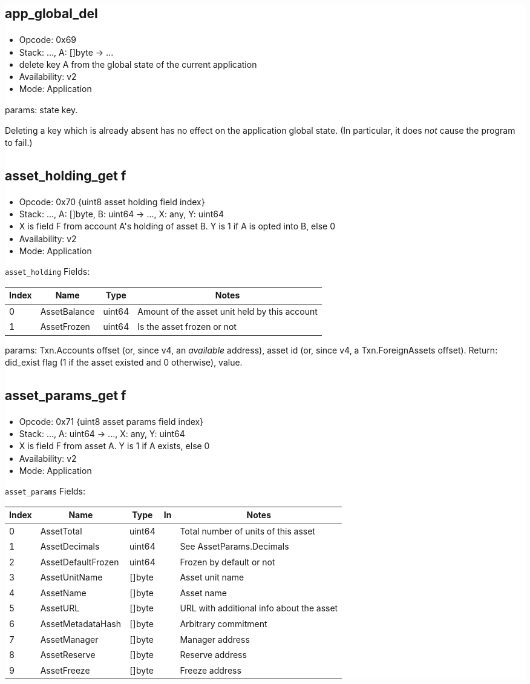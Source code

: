 ## app_global_del

- Opcode: 0x69
- Stack: ..., A: []byte &rarr; ...
- delete key A from the global state of the current application
- Availability: v2
- Mode: Application

params: state key.

Deleting a key which is already absent has no effect on the application global state. (In particular, it does _not_ cause the program to fail.)

## asset_holding_get f

- Opcode: 0x70 {uint8 asset holding field index}
- Stack: ..., A: []byte, B: uint64 &rarr; ..., X: any, Y: uint64
- X is field F from account A's holding of asset B. Y is 1 if A is opted into B, else 0
- Availability: v2
- Mode: Application

`asset_holding` Fields:

| Index | Name | Type | Notes |
| - | ------ | -- | --------- |
| 0 | AssetBalance | uint64 | Amount of the asset unit held by this account |
| 1 | AssetFrozen | uint64 | Is the asset frozen or not |


params: Txn.Accounts offset (or, since v4, an _available_ address), asset id (or, since v4, a Txn.ForeignAssets offset). Return: did_exist flag (1 if the asset existed and 0 otherwise), value.

## asset_params_get f

- Opcode: 0x71 {uint8 asset params field index}
- Stack: ..., A: uint64 &rarr; ..., X: any, Y: uint64
- X is field F from asset A. Y is 1 if A exists, else 0
- Availability: v2
- Mode: Application

`asset_params` Fields:

| Index | Name | Type | In | Notes |
| - | ------ | -- | - | --------- |
| 0 | AssetTotal | uint64 |      | Total number of units of this asset |
| 1 | AssetDecimals | uint64 |      | See AssetParams.Decimals |
| 2 | AssetDefaultFrozen | uint64 |      | Frozen by default or not |
| 3 | AssetUnitName | []byte |      | Asset unit name |
| 4 | AssetName | []byte |      | Asset name |
| 5 | AssetURL | []byte |      | URL with additional info about the asset |
| 6 | AssetMetadataHash | []byte |      | Arbitrary commitment |
| 7 | AssetManager | []byte |      | Manager address |
| 8 | AssetReserve | []byte |      | Reserve address |
| 9 | AssetFreeze | []byte |      | Freeze address |